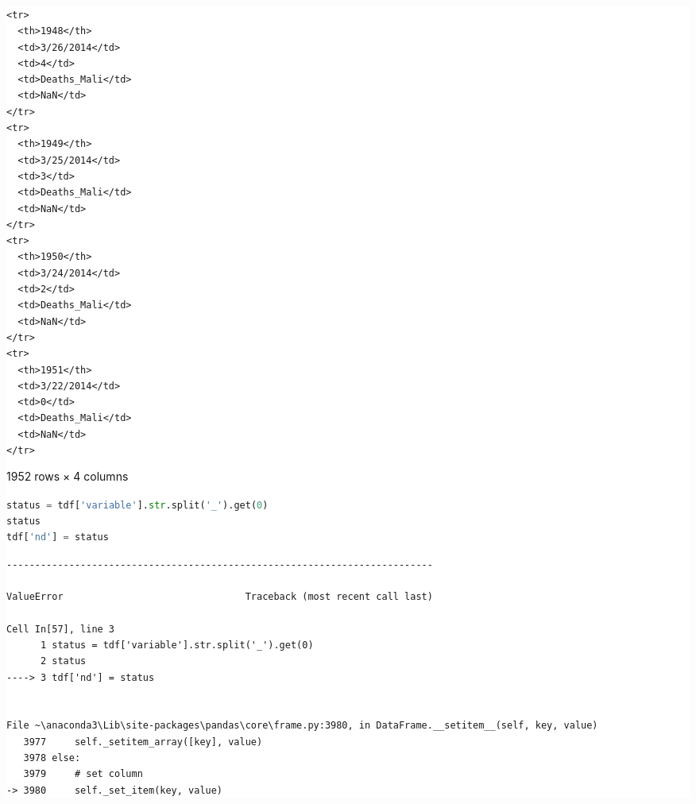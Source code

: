     <tr>
      <th>1948</th>
      <td>3/26/2014</td>
      <td>4</td>
      <td>Deaths_Mali</td>
      <td>NaN</td>
    </tr>
    <tr>
      <th>1949</th>
      <td>3/25/2014</td>
      <td>3</td>
      <td>Deaths_Mali</td>
      <td>NaN</td>
    </tr>
    <tr>
      <th>1950</th>
      <td>3/24/2014</td>
      <td>2</td>
      <td>Deaths_Mali</td>
      <td>NaN</td>
    </tr>
    <tr>
      <th>1951</th>
      <td>3/22/2014</td>
      <td>0</td>
      <td>Deaths_Mali</td>
      <td>NaN</td>
    </tr>
  </tbody>
</table>
<p>1952 rows × 4 columns</p>
</div>




```python
status = tdf['variable'].str.split('_').get(0)
status
tdf['nd'] = status
```


    ---------------------------------------------------------------------------

    ValueError                                Traceback (most recent call last)

    Cell In[57], line 3
          1 status = tdf['variable'].str.split('_').get(0)
          2 status
    ----> 3 tdf['nd'] = status
    

    File ~\anaconda3\Lib\site-packages\pandas\core\frame.py:3980, in DataFrame.__setitem__(self, key, value)
       3977     self._setitem_array([key], value)
       3978 else:
       3979     # set column
    -> 3980     self._set_item(key, value)
    